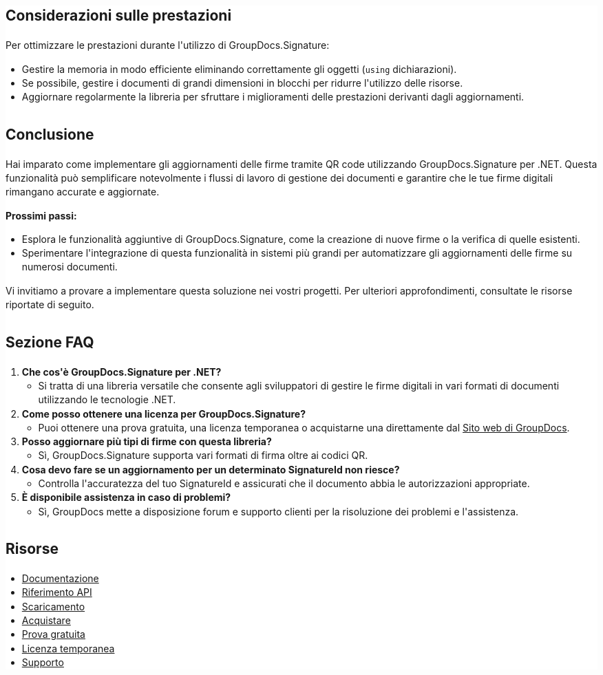 ## Considerazioni sulle prestazioni
Per ottimizzare le prestazioni durante l'utilizzo di GroupDocs.Signature:
- Gestire la memoria in modo efficiente eliminando correttamente gli oggetti (`using` dichiarazioni).
- Se possibile, gestire i documenti di grandi dimensioni in blocchi per ridurre l'utilizzo delle risorse.
- Aggiornare regolarmente la libreria per sfruttare i miglioramenti delle prestazioni derivanti dagli aggiornamenti.

## Conclusione
Hai imparato come implementare gli aggiornamenti delle firme tramite QR code utilizzando GroupDocs.Signature per .NET. Questa funzionalità può semplificare notevolmente i flussi di lavoro di gestione dei documenti e garantire che le tue firme digitali rimangano accurate e aggiornate.

**Prossimi passi:**
- Esplora le funzionalità aggiuntive di GroupDocs.Signature, come la creazione di nuove firme o la verifica di quelle esistenti.
- Sperimentare l'integrazione di questa funzionalità in sistemi più grandi per automatizzare gli aggiornamenti delle firme su numerosi documenti.

Vi invitiamo a provare a implementare questa soluzione nei vostri progetti. Per ulteriori approfondimenti, consultate le risorse riportate di seguito.

## Sezione FAQ
1. **Che cos'è GroupDocs.Signature per .NET?**
   - Si tratta di una libreria versatile che consente agli sviluppatori di gestire le firme digitali in vari formati di documenti utilizzando le tecnologie .NET.
2. **Come posso ottenere una licenza per GroupDocs.Signature?**
   - Puoi ottenere una prova gratuita, una licenza temporanea o acquistarne una direttamente dal [Sito web di GroupDocs](https://purchase.groupdocs.com/buy).
3. **Posso aggiornare più tipi di firme con questa libreria?**
   - Sì, GroupDocs.Signature supporta vari formati di firma oltre ai codici QR.
4. **Cosa devo fare se un aggiornamento per un determinato SignatureId non riesce?**
   - Controlla l'accuratezza del tuo SignatureId e assicurati che il documento abbia le autorizzazioni appropriate.
5. **È disponibile assistenza in caso di problemi?**
   - Sì, GroupDocs mette a disposizione forum e supporto clienti per la risoluzione dei problemi e l'assistenza.

## Risorse
- [Documentazione](https://docs.groupdocs.com/signature/net/)
- [Riferimento API](https://reference.groupdocs.com/signature/net/)
- [Scaricamento](https://releases.groupdocs.com/signature/net/)
- [Acquistare](https://purchase.groupdocs.com/buy)
- [Prova gratuita](https://releases.groupdocs.com/signature/net/)
- [Licenza temporanea](https://purchase.groupdocs.com/temporary-license/)
- [Supporto](https://forum.groupdocs.com/c/signature)